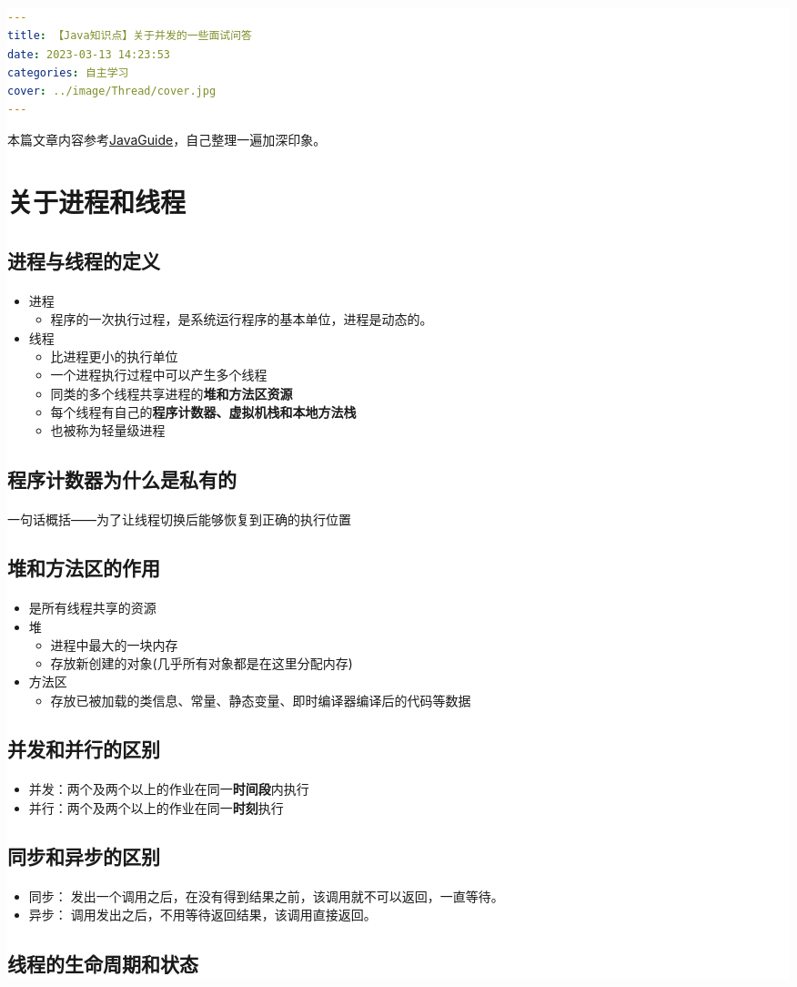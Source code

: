 ```yaml
---
title: 【Java知识点】关于并发的一些面试问答
date: 2023-03-13 14:23:53
categories: 自主学习
cover: ../image/Thread/cover.jpg
---
```


本篇文章内容参考[JavaGuide](https://javaguide.cn/)，自己整理一遍加深印象。

# 关于进程和线程

## 进程与线程的定义

- 进程
  - 程序的一次执行过程，是系统运行程序的基本单位，进程是动态的。
- 线程
  - 比进程更小的执行单位
  - 一个进程执行过程中可以产生多个线程
  - 同类的多个线程共享进程的**堆和方法区资源**
  - 每个线程有自己的**程序计数器、虚拟机栈和本地方法栈**
  - 也被称为轻量级进程

## 程序计数器为什么是私有的

一句话概括——为了让线程切换后能够恢复到正确的执行位置

##  堆和方法区的作用

- 是所有线程共享的资源
- 堆
  - 进程中最大的一块内存
  - 存放新创建的对象(几乎所有对象都是在这里分配内存)
- 方法区
  - 存放已被加载的类信息、常量、静态变量、即时编译器编译后的代码等数据

## 并发和并行的区别

- 并发：两个及两个以上的作业在同一**时间段**内执行
- 并行：两个及两个以上的作业在同一**时刻**执行

## 同步和异步的区别

- 同步： 发出一个调用之后，在没有得到结果之前，该调用就不可以返回，一直等待。
- 异步： 调用发出之后，不用等待返回结果，该调用直接返回。

## 线程的生命周期和状态
